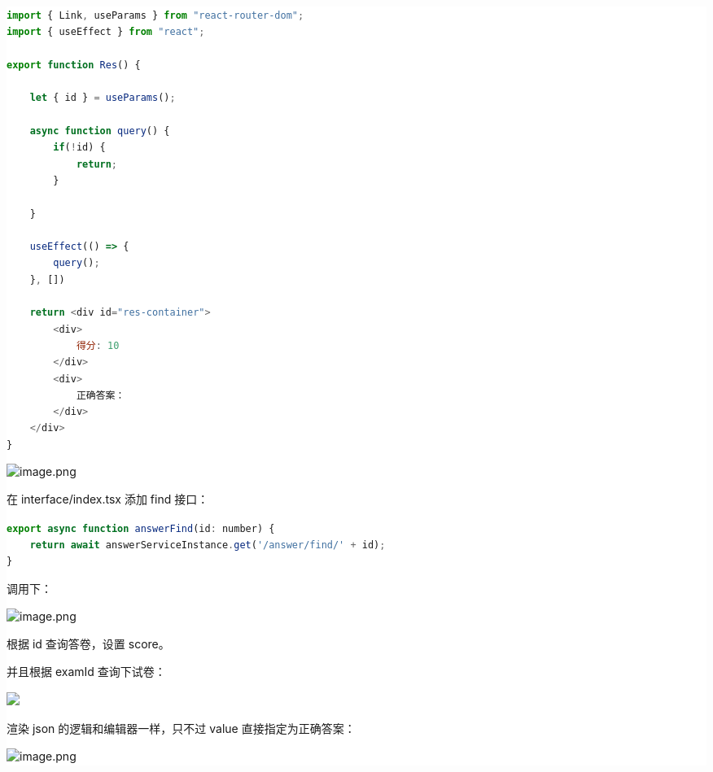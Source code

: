 ```javascript
import { Link, useParams } from "react-router-dom";
import { useEffect } from "react";

export function Res() {

    let { id } = useParams();

    async function query() {
        if(!id) {
            return;
        }

    }

    useEffect(() => {
        query();        
    }, [])

    return <div id="res-container">
        <div>
            得分: 10
        </div>
        <div>
            正确答案：
        </div>
    </div>
}
```

![image.png](https://p3-juejin.byteimg.com/tos-cn-i-k3u1fbpfcp/92530a56231f46f694ee7b5af9ab7d78~tplv-k3u1fbpfcp-jj-mark:0:0:0:0:q75.image#?w=884&h=448&s=30577&e=png&b=ffffff)

在 interface/index.tsx 添加 find 接口：

```javascript
export async function answerFind(id: number) {
    return await answerServiceInstance.get('/answer/find/' + id);
}
```
调用下：

![image.png](https://p6-juejin.byteimg.com/tos-cn-i-k3u1fbpfcp/36e899d41e1a4a06a8140dcd7438ba2e~tplv-k3u1fbpfcp-jj-mark:0:0:0:0:q75.image#?w=1458&h=1028&s=189569&e=png&b=1f1f1f)

根据 id 查询答卷，设置 score。

并且根据 examId 查询下试卷：

![](https://p9-juejin.byteimg.com/tos-cn-i-k3u1fbpfcp/bf6a157854bf458e985d35bd0c04e0a8~tplv-k3u1fbpfcp-jj-mark:0:0:0:0:q75.image#?w=1374&h=722&s=126001&e=png&b=1f1f1f)

渲染 json 的逻辑和编辑器一样，只不过 value 直接指定为正确答案：


![image.png](https://p3-juejin.byteimg.com/tos-cn-i-k3u1fbpfcp/94be89a09c7d4a118a32adcc5c986786~tplv-k3u1fbpfcp-jj-mark:0:0:0:0:q75.image#?w=1780&h=1282&s=283367&e=png&b=1f1f1f)
